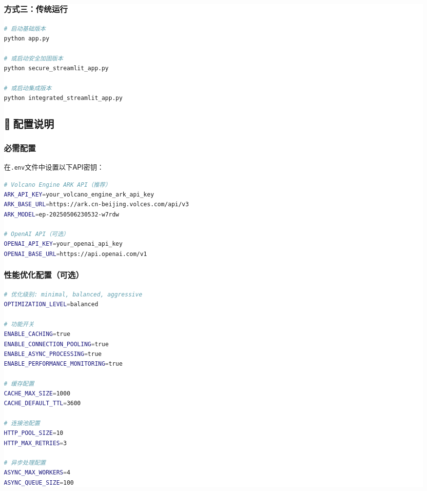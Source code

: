 ### 方式三：传统运行

```bash
# 启动基础版本
python app.py

# 或启动安全加固版本
python secure_streamlit_app.py

# 或启动集成版本
python integrated_streamlit_app.py
```

## 🔧 配置说明

### 必需配置
在`.env`文件中设置以下API密钥：

```bash
# Volcano Engine ARK API（推荐）
ARK_API_KEY=your_volcano_engine_ark_api_key
ARK_BASE_URL=https://ark.cn-beijing.volces.com/api/v3
ARK_MODEL=ep-20250506230532-w7rdw

# OpenAI API（可选）
OPENAI_API_KEY=your_openai_api_key
OPENAI_BASE_URL=https://api.openai.com/v1
```

### 性能优化配置（可选）
```bash
# 优化级别: minimal, balanced, aggressive
OPTIMIZATION_LEVEL=balanced

# 功能开关
ENABLE_CACHING=true
ENABLE_CONNECTION_POOLING=true
ENABLE_ASYNC_PROCESSING=true
ENABLE_PERFORMANCE_MONITORING=true

# 缓存配置
CACHE_MAX_SIZE=1000
CACHE_DEFAULT_TTL=3600

# 连接池配置
HTTP_POOL_SIZE=10
HTTP_MAX_RETRIES=3

# 异步处理配置
ASYNC_MAX_WORKERS=4
ASYNC_QUEUE_SIZE=100
```
